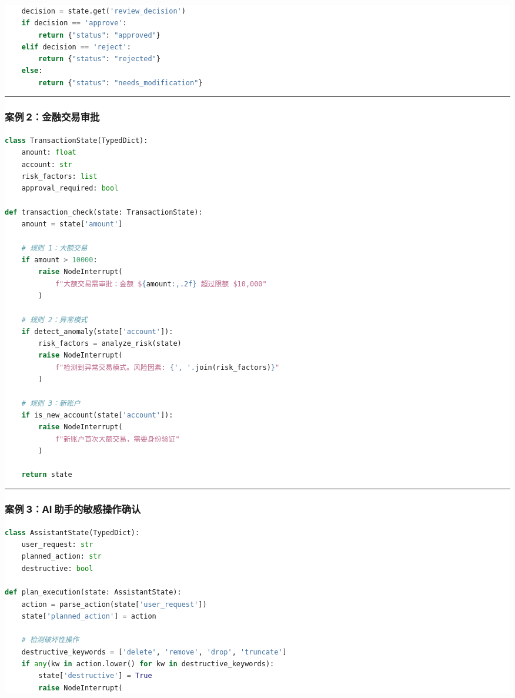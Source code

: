 ```python
    decision = state.get('review_decision')
    if decision == 'approve':
        return {"status": "approved"}
    elif decision == 'reject':
        return {"status": "rejected"}
    else:
        return {"status": "needs_modification"}
```

---

### 案例 2：金融交易审批

```python
class TransactionState(TypedDict):
    amount: float
    account: str
    risk_factors: list
    approval_required: bool

def transaction_check(state: TransactionState):
    amount = state['amount']

    # 规则 1：大额交易
    if amount > 10000:
        raise NodeInterrupt(
            f"大额交易需审批：金额 ${amount:,.2f} 超过限额 $10,000"
        )

    # 规则 2：异常模式
    if detect_anomaly(state['account']):
        risk_factors = analyze_risk(state)
        raise NodeInterrupt(
            f"检测到异常交易模式。风险因素: {', '.join(risk_factors)}"
        )

    # 规则 3：新账户
    if is_new_account(state['account']):
        raise NodeInterrupt(
            f"新账户首次大额交易，需要身份验证"
        )

    return state
```

---

### 案例 3：AI 助手的敏感操作确认

```python
class AssistantState(TypedDict):
    user_request: str
    planned_action: str
    destructive: bool

def plan_execution(state: AssistantState):
    action = parse_action(state['user_request'])
    state['planned_action'] = action

    # 检测破坏性操作
    destructive_keywords = ['delete', 'remove', 'drop', 'truncate']
    if any(kw in action.lower() for kw in destructive_keywords):
        state['destructive'] = True
        raise NodeInterrupt(
```